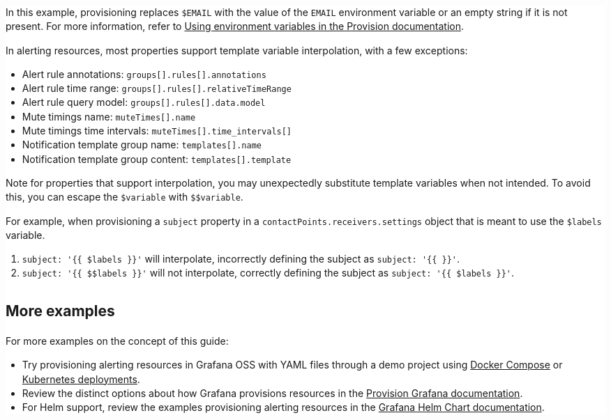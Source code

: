 In this example, provisioning replaces `$EMAIL` with the value of the `EMAIL` environment variable or an empty string if it is not present. For more information, refer to [Using environment variables in the Provision documentation](ref:provisioning_env_vars).

In alerting resources, most properties support template variable interpolation, with a few exceptions:

- Alert rule annotations: `groups[].rules[].annotations`
- Alert rule time range: `groups[].rules[].relativeTimeRange`
- Alert rule query model: `groups[].rules[].data.model`
- Mute timings name: `muteTimes[].name`
- Mute timings time intervals: `muteTimes[].time_intervals[]`
- Notification template group name: `templates[].name`
- Notification template group content: `templates[].template`

Note for properties that support interpolation, you may unexpectedly substitute template variables when not intended. To avoid this, you can escape the `$variable` with `$$variable`.

For example, when provisioning a `subject` property in a `contactPoints.receivers.settings` object that is meant to use the `$labels` variable.

1. `subject: '{{ $labels }}'` will interpolate, incorrectly defining the subject as `subject: '{{ }}'`.
1. `subject: '{{ $$labels }}'` will not interpolate, correctly defining the subject as `subject: '{{ $labels }}'`.

## More examples

For more examples on the concept of this guide:

- Try provisioning alerting resources in Grafana OSS with YAML files through a demo project using [Docker Compose](https://github.com/grafana/provisioning-alerting-examples/tree/main/config-files) or [Kubernetes deployments](https://github.com/grafana/provisioning-alerting-examples/tree/main/kubernetes).
- Review the distinct options about how Grafana provisions resources in the [Provision Grafana documentation](ref:provisioning).
- For Helm support, review the examples provisioning alerting resources in the [Grafana Helm Chart documentation](https://github.com/grafana/helm-charts/blob/main/charts/grafana/README.md).
